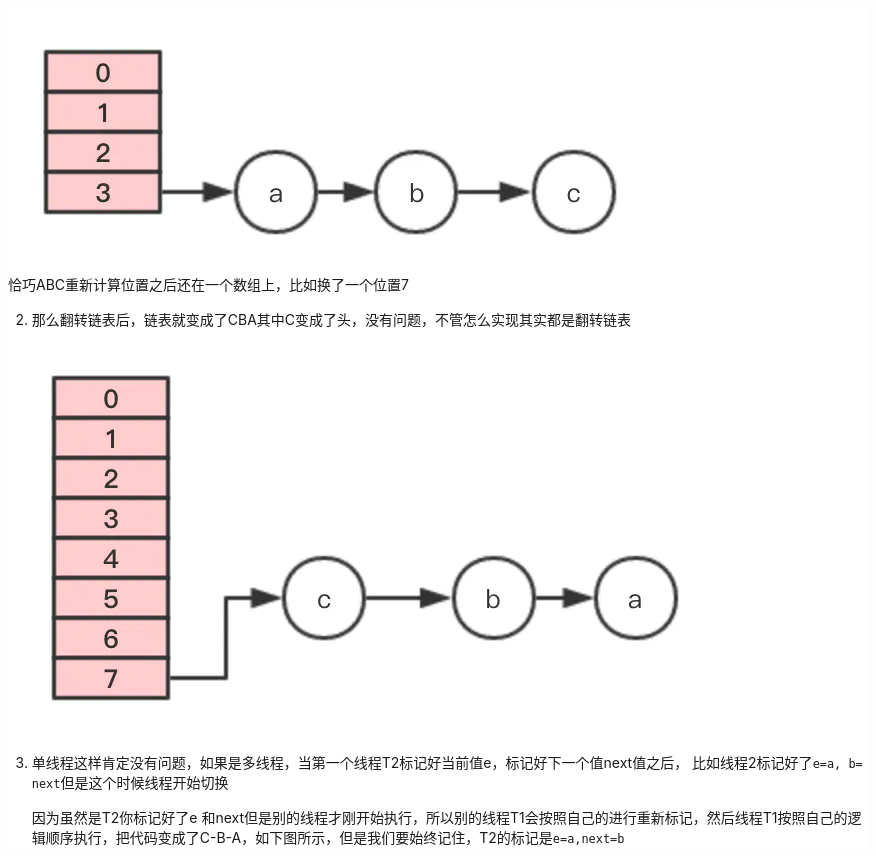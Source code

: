 ![](./img/链表初始1.png)



恰巧ABC重新计算位置之后还在一个数组上，比如换了一个位置7

2. 那么翻转链表后，链表就变成了CBA其中C变成了头，没有问题，不管怎么实现其实都是翻转链表

 ![](./img/链表正常执行.png)



3. 单线程这样肯定没有问题，如果是多线程，当第一个线程T2标记好当前值e，标记好下一个值next值之后， 比如线程2标记好了`e=a, b=next`但是这个时候线程开始切换

   因为虽然是T2你标记好了e 和next但是别的线程才刚开始执行，所以别的线程T1会按照自己的进行重新标记，然后线程T1按照自己的逻辑顺序执行，把代码变成了C-B-A，如下图所示，但是我们要始终记住，T2的标记是`e=a,next=b`
